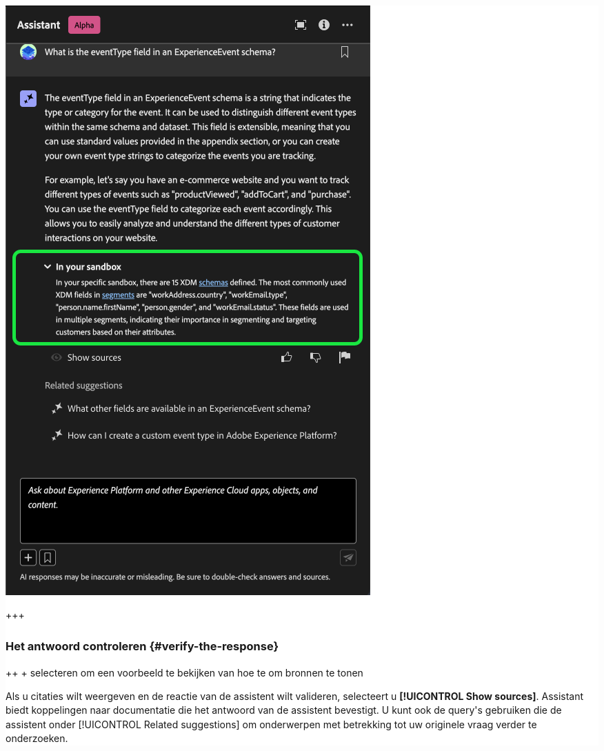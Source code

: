![Screenshot van de optie &quot;In uw sandbox&quot;.](./images/ai-assistant/in-your-sandbox.png)

+++

### Het antwoord controleren {#verify-the-response}

++ + selecteren om een voorbeeld te bekijken van hoe te om bronnen te tonen

Als u citaties wilt weergeven en de reactie van de assistent wilt valideren, selecteert u **[!UICONTROL Show sources]**. Assistant biedt koppelingen naar documentatie die het antwoord van de assistent bevestigt. U kunt ook de query&#39;s gebruiken die de assistent onder [!UICONTROL Related suggestions] om onderwerpen met betrekking tot uw originele vraag verder te onderzoeken.

